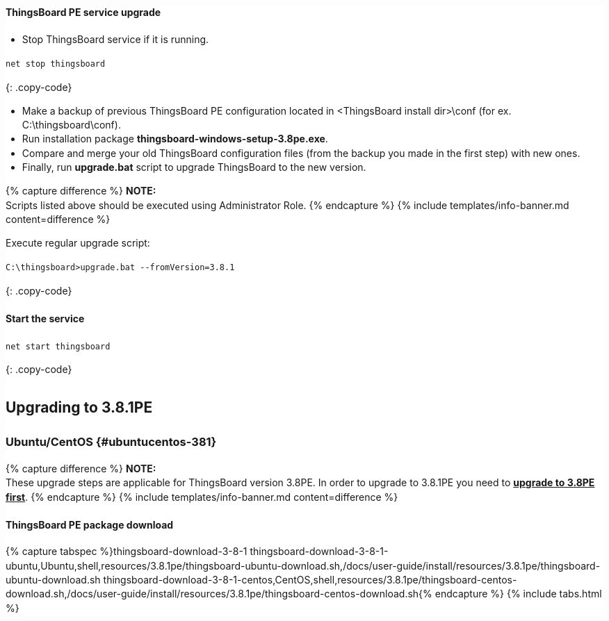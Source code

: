 #### ThingsBoard PE service upgrade

* Stop ThingsBoard service if it is running.

```text
net stop thingsboard
```
{: .copy-code}

* Make a backup of previous ThingsBoard PE configuration located in \<ThingsBoard install dir\>\conf (for ex. C:\thingsboard\conf).
* Run installation package **thingsboard-windows-setup-3.8pe.exe**.
* Compare and merge your old ThingsBoard configuration files (from the backup you made in the first step) with new ones.
* Finally, run **upgrade.bat** script to upgrade ThingsBoard to the new version.

{% capture difference %}
**NOTE:**
<br>
Scripts listed above should be executed using Administrator Role.
{% endcapture %}
{% include templates/info-banner.md content=difference %}

Execute regular upgrade script:

```text
C:\thingsboard>upgrade.bat --fromVersion=3.8.1
```
{: .copy-code}

#### Start the service

```text
net start thingsboard
```
{: .copy-code}


## Upgrading to 3.8.1PE

### Ubuntu/CentOS {#ubuntucentos-381}

{% capture difference %}
**NOTE:**
<br>
These upgrade steps are applicable for ThingsBoard version 3.8PE. In order to upgrade to 3.8.1PE you need to [**upgrade to 3.8PE first**](/docs/user-guide/install/pe/upgrade-instructions/#ubuntucentos-38).
{% endcapture %}
{% include templates/info-banner.md content=difference %}


#### ThingsBoard PE package download

{% capture tabspec %}thingsboard-download-3-8-1
thingsboard-download-3-8-1-ubuntu,Ubuntu,shell,resources/3.8.1pe/thingsboard-ubuntu-download.sh,/docs/user-guide/install/resources/3.8.1pe/thingsboard-ubuntu-download.sh
thingsboard-download-3-8-1-centos,CentOS,shell,resources/3.8.1pe/thingsboard-centos-download.sh,/docs/user-guide/install/resources/3.8.1pe/thingsboard-centos-download.sh{% endcapture %}
{% include tabs.html %}
